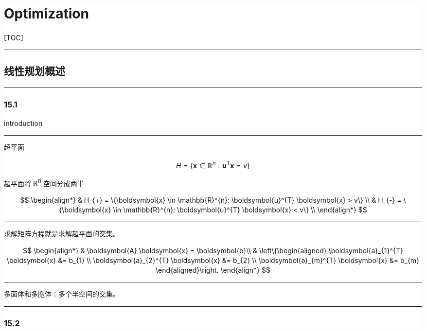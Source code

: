 # Optimization

[TOC]

---

## 线性规划概述

---

### 15.1

introduction

---

超平面

$$
H = \{\boldsymbol{x} \in \mathbb{R}^{n}: \boldsymbol{u}^{T} \boldsymbol{x} = v\}
$$

超平面将 $\mathbb{R}^{n}$ 空间分成两半

$$
\begin{align*}
    & H_{+} = \{\boldsymbol{x} \in \mathbb{R}^{n}: \boldsymbol{u}^{T} \boldsymbol{x} > v\} \\
    & H_{-} = \{\boldsymbol{x} \in \mathbb{R}^{n}: \boldsymbol{u}^{T} \boldsymbol{x} < v\} \\
\end{align*}
$$

---

求解矩阵方程就是求解超平面的交集。

$$
\begin{align*}
    & \boldsymbol{A} \boldsymbol{x} = \boldsymbol{b}\\
    & \left\{\begin{aligned}
        \boldsymbol{a}_{1}^{T} \boldsymbol{x} &= b_{1} \\
        \boldsymbol{a}_{2}^{T} \boldsymbol{x} &= b_{2} \\
        \boldsymbol{a}_{m}^{T} \boldsymbol{x} &= b_{m}
    \end{aligned}\right.
\end{align*}
$$

---

多面体和多胞体：多个半空间的交集。

---

### 15.2
